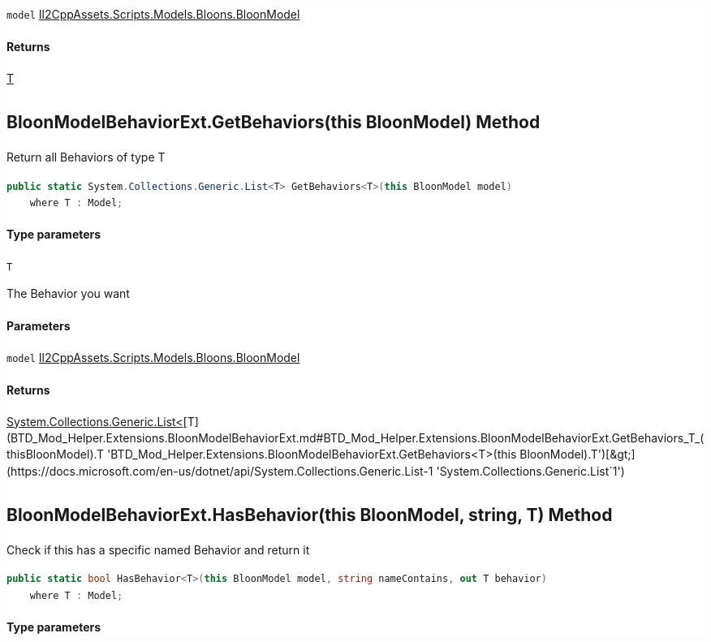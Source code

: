 <a name='BTD_Mod_Helper.Extensions.BloonModelBehaviorExt.GetBehavior_T_(thisBloonModel).model'></a>

`model` [Il2CppAssets.Scripts.Models.Bloons.BloonModel](https://docs.microsoft.com/en-us/dotnet/api/Il2CppAssets.Scripts.Models.Bloons.BloonModel 'Il2CppAssets.Scripts.Models.Bloons.BloonModel')

#### Returns
[T](BTD_Mod_Helper.Extensions.BloonModelBehaviorExt.md#BTD_Mod_Helper.Extensions.BloonModelBehaviorExt.GetBehavior_T_(thisBloonModel).T 'BTD_Mod_Helper.Extensions.BloonModelBehaviorExt.GetBehavior<T>(this BloonModel).T')

<a name='BTD_Mod_Helper.Extensions.BloonModelBehaviorExt.GetBehaviors_T_(thisBloonModel)'></a>

## BloonModelBehaviorExt.GetBehaviors<T>(this BloonModel) Method

Return all Behaviors of type T

```csharp
public static System.Collections.Generic.List<T> GetBehaviors<T>(this BloonModel model)
    where T : Model;
```
#### Type parameters

<a name='BTD_Mod_Helper.Extensions.BloonModelBehaviorExt.GetBehaviors_T_(thisBloonModel).T'></a>

`T`

The Behavior you want
#### Parameters

<a name='BTD_Mod_Helper.Extensions.BloonModelBehaviorExt.GetBehaviors_T_(thisBloonModel).model'></a>

`model` [Il2CppAssets.Scripts.Models.Bloons.BloonModel](https://docs.microsoft.com/en-us/dotnet/api/Il2CppAssets.Scripts.Models.Bloons.BloonModel 'Il2CppAssets.Scripts.Models.Bloons.BloonModel')

#### Returns
[System.Collections.Generic.List&lt;](https://docs.microsoft.com/en-us/dotnet/api/System.Collections.Generic.List-1 'System.Collections.Generic.List`1')[T](BTD_Mod_Helper.Extensions.BloonModelBehaviorExt.md#BTD_Mod_Helper.Extensions.BloonModelBehaviorExt.GetBehaviors_T_(thisBloonModel).T 'BTD_Mod_Helper.Extensions.BloonModelBehaviorExt.GetBehaviors<T>(this BloonModel).T')[&gt;](https://docs.microsoft.com/en-us/dotnet/api/System.Collections.Generic.List-1 'System.Collections.Generic.List`1')

<a name='BTD_Mod_Helper.Extensions.BloonModelBehaviorExt.HasBehavior_T_(thisBloonModel,string,T)'></a>

## BloonModelBehaviorExt.HasBehavior<T>(this BloonModel, string, T) Method

Check if this has a specific named Behavior and return it

```csharp
public static bool HasBehavior<T>(this BloonModel model, string nameContains, out T behavior)
    where T : Model;
```
#### Type parameters
